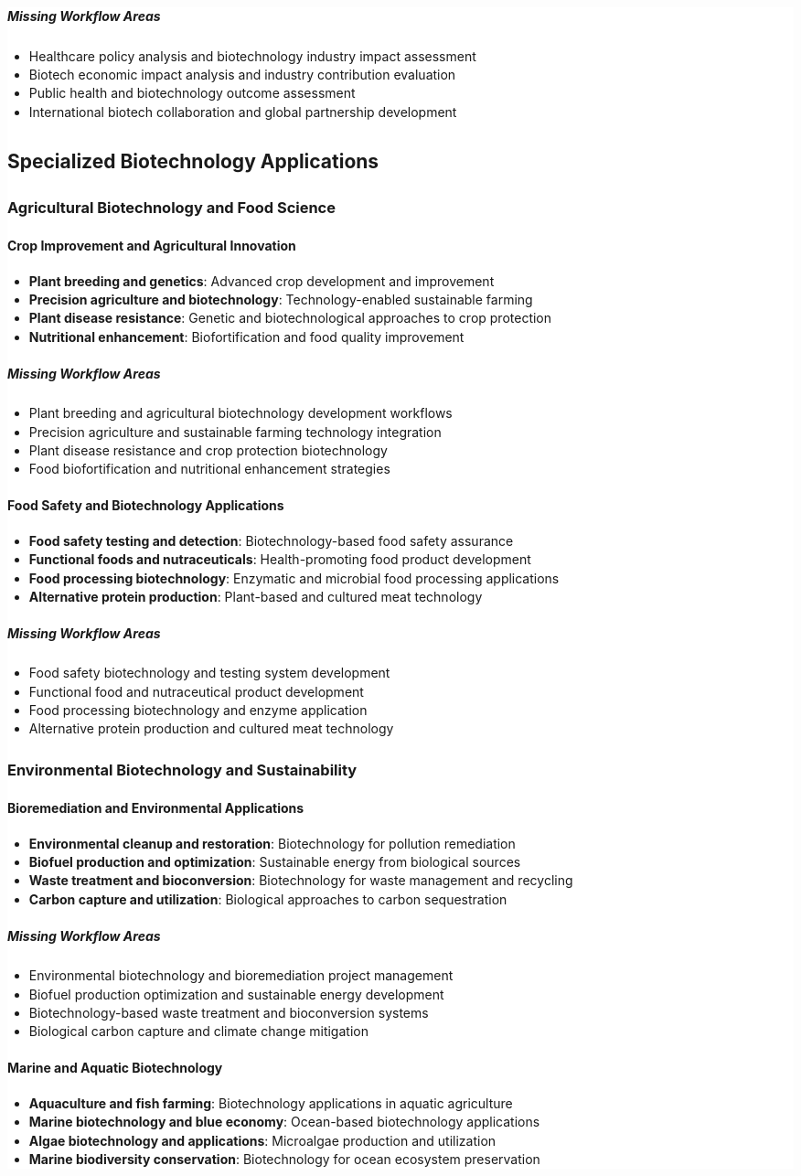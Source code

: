 ##### Missing Workflow Areas
- Healthcare policy analysis and biotechnology industry impact assessment
- Biotech economic impact analysis and industry contribution evaluation
- Public health and biotechnology outcome assessment
- International biotech collaboration and global partnership development

## Specialized Biotechnology Applications

### Agricultural Biotechnology and Food Science

#### Crop Improvement and Agricultural Innovation
- **Plant breeding and genetics**: Advanced crop development and improvement
- **Precision agriculture and biotechnology**: Technology-enabled sustainable farming
- **Plant disease resistance**: Genetic and biotechnological approaches to crop protection
- **Nutritional enhancement**: Biofortification and food quality improvement

##### Missing Workflow Areas
- Plant breeding and agricultural biotechnology development workflows
- Precision agriculture and sustainable farming technology integration
- Plant disease resistance and crop protection biotechnology
- Food biofortification and nutritional enhancement strategies

#### Food Safety and Biotechnology Applications
- **Food safety testing and detection**: Biotechnology-based food safety assurance
- **Functional foods and nutraceuticals**: Health-promoting food product development
- **Food processing biotechnology**: Enzymatic and microbial food processing applications
- **Alternative protein production**: Plant-based and cultured meat technology

##### Missing Workflow Areas
- Food safety biotechnology and testing system development
- Functional food and nutraceutical product development
- Food processing biotechnology and enzyme application
- Alternative protein production and cultured meat technology

### Environmental Biotechnology and Sustainability

#### Bioremediation and Environmental Applications
- **Environmental cleanup and restoration**: Biotechnology for pollution remediation
- **Biofuel production and optimization**: Sustainable energy from biological sources
- **Waste treatment and bioconversion**: Biotechnology for waste management and recycling
- **Carbon capture and utilization**: Biological approaches to carbon sequestration

##### Missing Workflow Areas
- Environmental biotechnology and bioremediation project management
- Biofuel production optimization and sustainable energy development
- Biotechnology-based waste treatment and bioconversion systems
- Biological carbon capture and climate change mitigation

#### Marine and Aquatic Biotechnology
- **Aquaculture and fish farming**: Biotechnology applications in aquatic agriculture
- **Marine biotechnology and blue economy**: Ocean-based biotechnology applications
- **Algae biotechnology and applications**: Microalgae production and utilization
- **Marine biodiversity conservation**: Biotechnology for ocean ecosystem preservation
